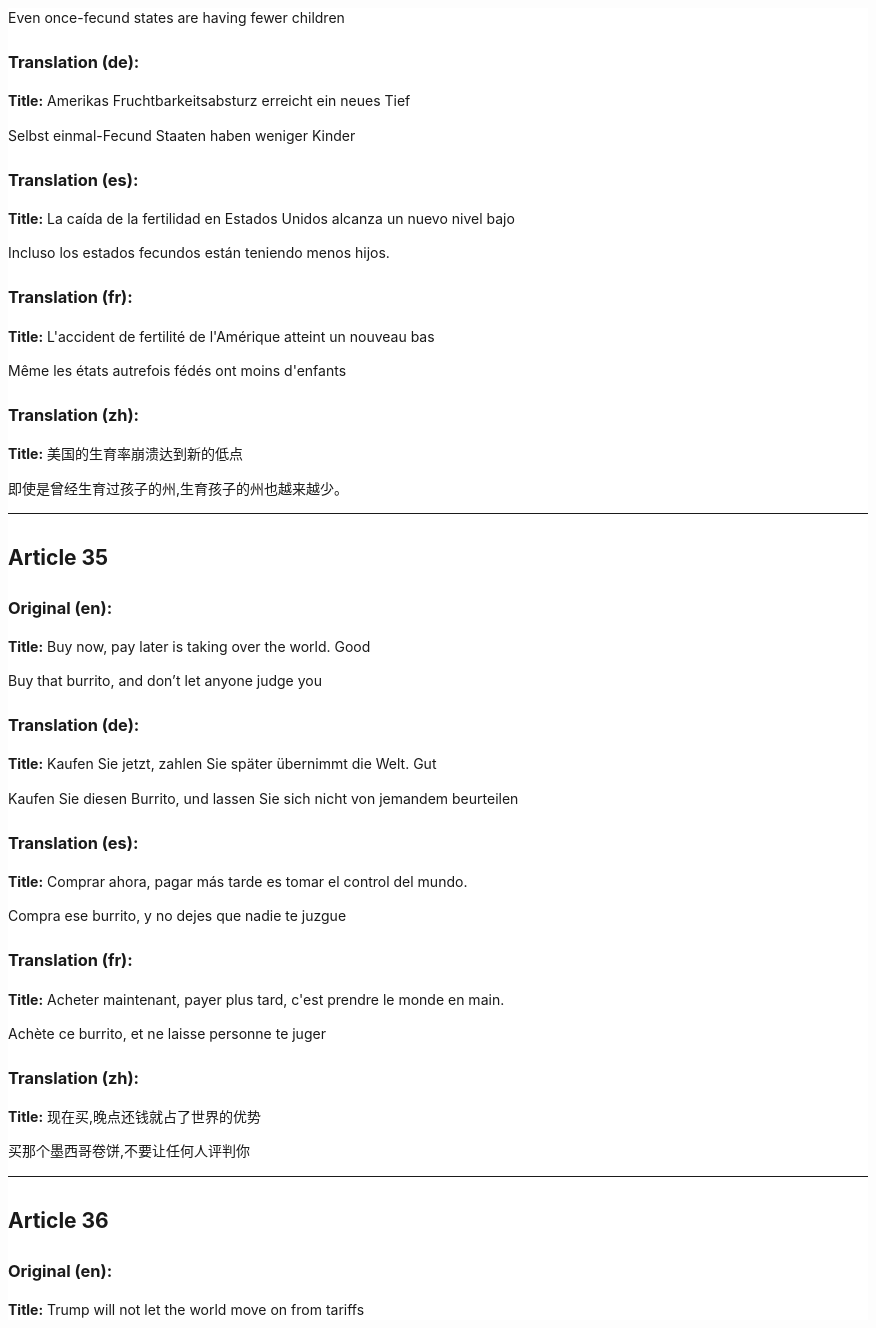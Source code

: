 Even once-fecund states are having fewer children

### Translation (de):
**Title:** Amerikas Fruchtbarkeitsabsturz erreicht ein neues Tief

Selbst einmal-Fecund Staaten haben weniger Kinder

### Translation (es):
**Title:** La caída de la fertilidad en Estados Unidos alcanza un nuevo nivel bajo

Incluso los estados fecundos están teniendo menos hijos.

### Translation (fr):
**Title:** L'accident de fertilité de l'Amérique atteint un nouveau bas

Même les états autrefois fédés ont moins d'enfants

### Translation (zh):
**Title:** 美国的生育率崩溃达到新的低点

即使是曾经生育过孩子的州,生育孩子的州也越来越少。

---

## Article 35
### Original (en):
**Title:** Buy now, pay later is taking over the world. Good

Buy that burrito, and don’t let anyone judge you

### Translation (de):
**Title:** Kaufen Sie jetzt, zahlen Sie später übernimmt die Welt. Gut

Kaufen Sie diesen Burrito, und lassen Sie sich nicht von jemandem beurteilen

### Translation (es):
**Title:** Comprar ahora, pagar más tarde es tomar el control del mundo.

Compra ese burrito, y no dejes que nadie te juzgue

### Translation (fr):
**Title:** Acheter maintenant, payer plus tard, c'est prendre le monde en main.

Achète ce burrito, et ne laisse personne te juger

### Translation (zh):
**Title:** 现在买,晚点还钱就占了世界的优势

买那个墨西哥卷饼,不要让任何人评判你

---

## Article 36
### Original (en):
**Title:** Trump will not let the world move on from tariffs

